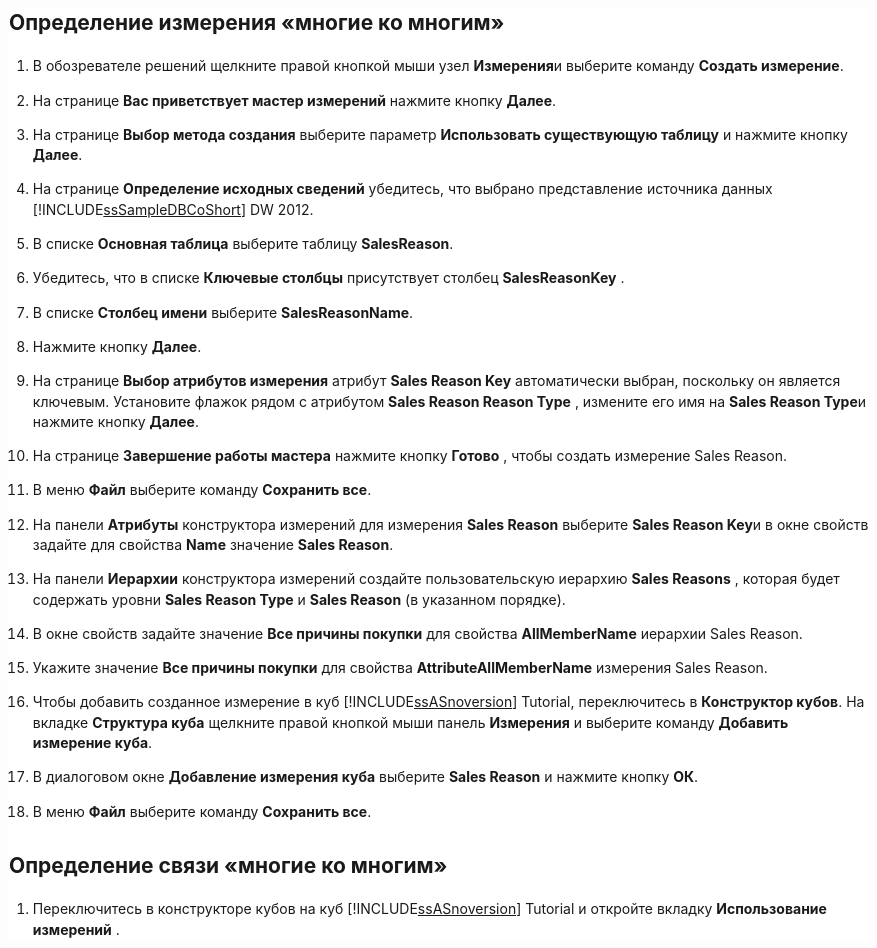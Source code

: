 ## <a name="defining-the-many-to-many-dimension"></a>Определение измерения «многие ко многим»  
  
1.  В обозревателе решений щелкните правой кнопкой мыши узел **Измерения**и выберите команду **Создать измерение**.  
  
2.  На странице **Вас приветствует мастер измерений** нажмите кнопку **Далее**.  
  
3.  На странице **Выбор метода создания** выберите параметр **Использовать существующую таблицу** и нажмите кнопку **Далее**.  
  
4.  На странице **Определение исходных сведений** убедитесь, что выбрано представление источника данных [!INCLUDE[ssSampleDBCoShort](../includes/sssampledbcoshort-md.md)] DW 2012.  
  
5.  В списке **Основная таблица** выберите таблицу **SalesReason**.  
  
6.  Убедитесь, что в списке **Ключевые столбцы** присутствует столбец **SalesReasonKey** .  
  
7.  В списке **Столбец имени** выберите **SalesReasonName**.  
  
8.  Нажмите кнопку **Далее**.  
  
9. На странице **Выбор атрибутов измерения** атрибут **Sales Reason Key** автоматически выбран, поскольку он является ключевым. Установите флажок рядом с атрибутом **Sales Reason Reason Type** , измените его имя на **Sales Reason Type**и нажмите кнопку **Далее**.  
  
10. На странице **Завершение работы мастера** нажмите кнопку **Готово** , чтобы создать измерение Sales Reason.  
  
11. В меню **Файл** выберите команду **Сохранить все**.  
  
12. На панели **Атрибуты** конструктора измерений для измерения **Sales Reason** выберите **Sales Reason Key**и в окне свойств задайте для свойства **Name** значение **Sales Reason**.  
  
13. На панели **Иерархии** конструктора измерений создайте пользовательскую иерархию **Sales Reasons** , которая будет содержать уровни **Sales Reason Type** и **Sales Reason** (в указанном порядке).  
  
14. В окне свойств задайте значение **Все причины покупки** для свойства **AllMemberName** иерархии Sales Reason.  
  
15. Укажите значение **Все причины покупки** для свойства **AttributeAllMemberName** измерения Sales Reason.  
  
16. Чтобы добавить созданное измерение в куб [!INCLUDE[ssASnoversion](../includes/ssasnoversion-md.md)] Tutorial, переключитесь в **Конструктор кубов**. На вкладке **Структура куба** щелкните правой кнопкой мыши панель **Измерения** и выберите команду **Добавить измерение куба**.  
  
17. В диалоговом окне **Добавление измерения куба** выберите **Sales Reason** и нажмите кнопку **ОК**.  
  
18. В меню **Файл** выберите команду **Сохранить все**.  
  
## <a name="defining-the-many-to-many-relationship"></a>Определение связи «многие ко многим»  
  
1.  Переключитесь в конструкторе кубов на куб [!INCLUDE[ssASnoversion](../includes/ssasnoversion-md.md)] Tutorial и откройте вкладку **Использование измерений** .  
  